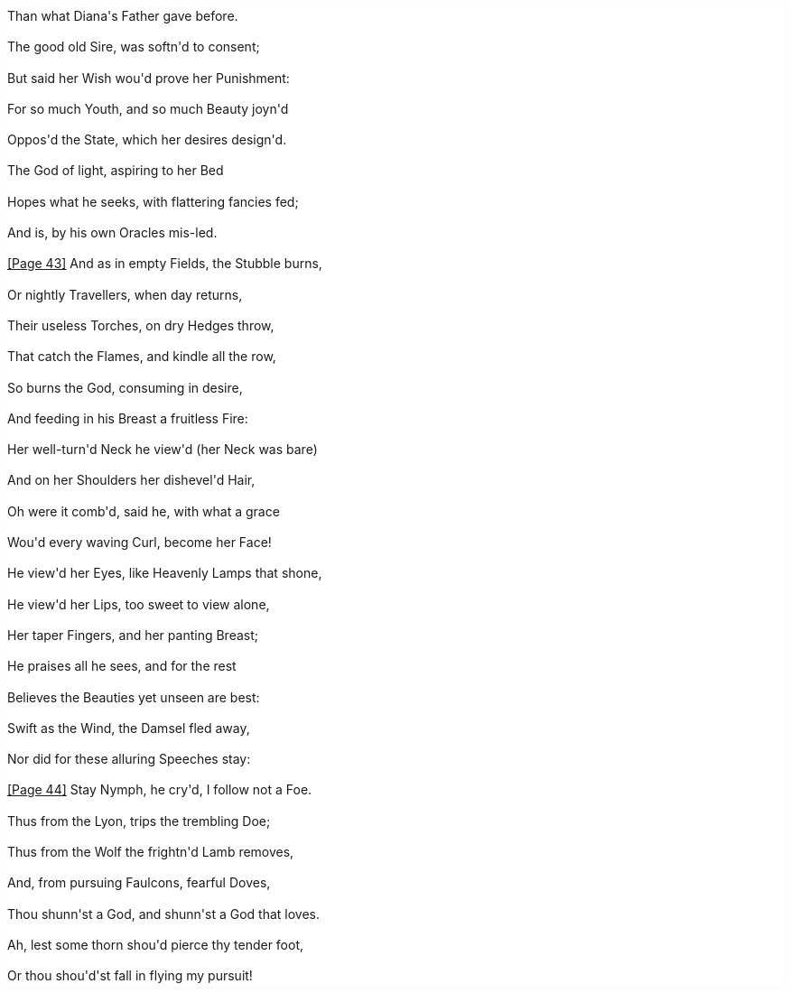 Than what Diana's Father gave before.

The good old Sire, was softn'd to consent;

But said her Wish wou'd prove her Punishment:

For so much Youth, and so much Beauty joyn'd

Oppos'd the State, which her desires design'd.

The God of light, aspiring to her Bed

Hopes what he seeks, with flattering fancies fed;

And is, by his own Oracles mis-led.

[[Page 43]](http://eebo.chadwyck.com/downloadtiff?vid=48936&page=43) And as in
empty Fields, the Stubble burns,

Or nightly Travellers, when day returns,

Their useless Torches, on dry Hedges throw,

That catch the Flames, and kindle all the row,

So burns the God, consuming in desire,

And feeding in his Breast a fruitless Fire:

Her well-turn'd Neck he view'd (her Neck was bare)

And on her Shoulders her dishevel'd Hair,

Oh were it comb'd, said he, with what a grace

Wou'd every waving Curl, become her Face!

He view'd her Eyes, like Heavenly Lamps that shone,

He view'd her Lips, too sweet to view alone,

Her taper Fingers, and her panting Breast;

He praises all he sees, and for the rest

Believes the Beauties yet unseen are best:

Swift as the Wind, the Damsel fled away,

Nor did for these alluring Speeches stay:

[[Page 44]](http://eebo.chadwyck.com/downloadtiff?vid=48936&page=44) Stay
Nymph, he cry'd, I follow not a Foe.

Thus from the Lyon, trips the trembling Doe;

Thus from the Wolf the frightn'd Lamb removes,

And, from pursuing Faulcons, fearful Doves,

Thou shunn'st a God, and shunn'st a God that loves.

Ah, lest some thorn shou'd pierce thy tender foot,

Or thou shou'd'st fall in flying my pursuit!

